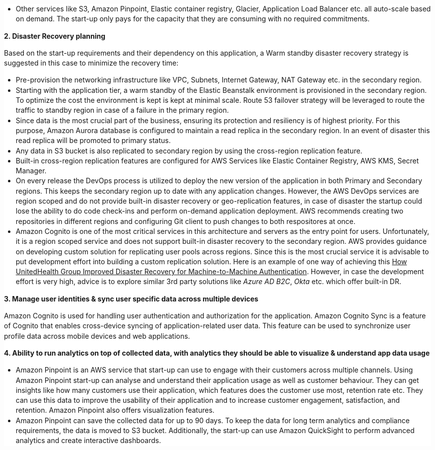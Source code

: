   - Other services like S3, Amazon Pinpoint, Elastic container registry, Glacier, Application Load Balancer etc. all auto-scale based on demand. The start-up only pays for the capacity that they are consuming with no required commitments. 

**2. Disaster Recovery planning**

  Based on the start-up requirements and their dependency on this application, a Warm standby disaster recovery strategy is suggested in this case to minimize the recovery time:
  - Pre-provision the networking infrastructure like VPC, Subnets, Internet Gateway, NAT Gateway etc. in the secondary region.
  - Starting with the application tier, a warm standby of the Elastic Beanstalk environment is provisioned in the secondary region. To optimize the cost the environment is kept is kept at minimal scale. Route 53 failover strategy will be leveraged to route the traffic to standby region in case of a failure in the primary region.
  - Since data is the most crucial part of the business, ensuring its protection and resiliency is of highest priority. For this purpose, Amazon Aurora database is configured to maintain a read replica in the secondary region. In an event of disaster this read replica will be promoted to primary status.
  - Any data in S3 bucket is also replicated to secondary region by using the cross-region replication feature.
  - Built-in cross-region replication features are configured for AWS Services like Elastic Container Registry, AWS KMS, Secret Manager.
  - On every release the DevOps process is utilized to deploy the new version of the application in both Primary and Secondary regions. This keeps the secondary region up to date with any application changes. However, the AWS DevOps services are region scoped and do not provide built-in disaster recovery or geo-replication features, in case of disaster the startup could lose the ability to do code check-ins and  perform on-demand application deployment. AWS recommends creating two repositories in different regions and configuring Git client to push changes to both respositores at once.
  - Amazon Cognito is one of the most critical services in this architecture and servers as the entry point for users. Unfortunately, it is a region scoped service and does not support built-in disaster  recovery to the secondary region. AWS provides guidance on developing custom solution for replicating user pools across regions. Since this is the most crucial service it is advisable to put development   effort into building a custom replication solution. Here is an example of one way of achieving this [How UnitedHealth Group Improved Disaster Recovery for Machine-to-Machine Authentication](https://aws.amazon.com/blogs/architecture/how-unitedhealth-group-improved-disaster-recovery-for-machine-to-machine-authentication/). However, in case the development effort is very high, advice is to explore similar 3rd party solutions like *Azure AD B2C*, *Okta* etc. which offer built-in DR. 

**3. Manage user identities & sync user specific data across multiple devices**
  
  Amazon Cognito is used for handling user authentication and authorization for the application. Amazon Cognito Sync is a feature of Cognito that enables cross-device syncing of application-related user data. This feature can be used to synchronize user profile data across mobile devices and web applications.

**4. Ability to run analytics on top of collected data, with analytics they should be able to visualize & understand app data usage**
  - Amazon Pinpoint is an AWS service that start-up can use to engage with their customers across multiple channels. Using Amazon Pinpoint start-up can analyse and understand their application usage as well as customer behaviour. They can get insights like how many customers use their application, which features does the customer use most, retention rate etc. They can use this data to improve the usability of their application and to increase customer engagement, satisfaction, and retention. Amazon Pinpoint also offers visualization features.	
  - Amazon Pinpoint can save the collected data for up to 90 days. To keep the data for long term analytics and compliance requirements, the data is moved to S3 bucket. Additionally, the start-up can use Amazon QuickSight to perform advanced analytics and create interactive dashboards.
